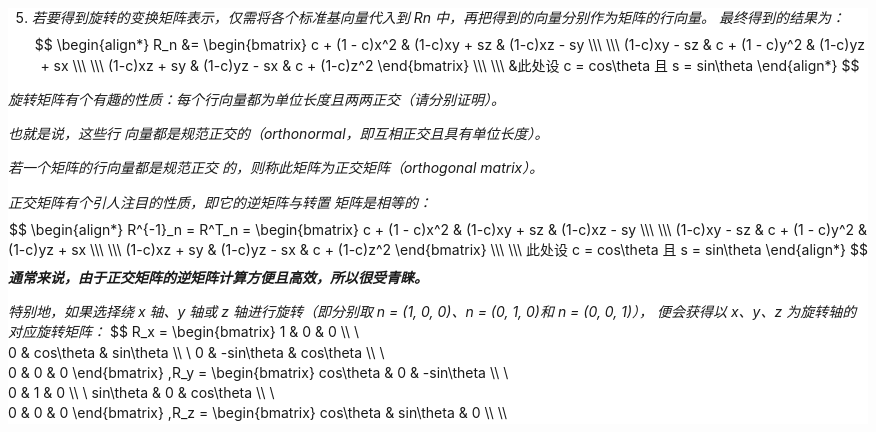 5. *若要得到旋转的变换矩阵表示，仅需将各个标准基向量代入到 Rn 中，再把得到的向量分别作为矩阵的行向量。 最终得到的结果为：*
   $$
   \begin{align*}
   R_n &= 
   \begin{bmatrix}
   c + (1 - c)x^2 & (1-c)xy + sz & (1-c)xz - sy
   \\\ \\\
   (1-c)xy - sz & c + (1 - c)y^2 & (1-c)yz + sx
   \\\ \\\
   (1-c)xz + sy & (1-c)yz - sx & c + (1-c)z^2
   \end{bmatrix}
   \\\ \\\
   &此处设 c = cos\theta 且 s = sin\theta
   \end{align*}
   $$

*旋转矩阵有个有趣的性质：每个行向量都为单位长度且两两正交（请分别证明）。*

*也就是说，这些行 向量都是规范正交的（orthonormal，即互相正交且具有单位长度）。*

*若一个矩阵的行向量都是规范正交 的，则称此矩阵为正交矩阵（orthogonal matrix）。*

*正交矩阵有个引人注目的性质，即它的逆矩阵与转置 矩阵是相等的：*
$$
\begin{align*}
R^{-1}_n = R^T_n  = 
\begin{bmatrix}
c + (1 - c)x^2 & (1-c)xy + sz & (1-c)xz - sy
\\\ \\\
(1-c)xy - sz & c + (1 - c)y^2 & (1-c)yz + sx
\\\ \\\
(1-c)xz + sy & (1-c)yz - sx & c + (1-c)z^2
\end{bmatrix}
\\\ \\\
此处设 c = cos\theta 且 s = sin\theta
\end{align*}
$$
***通常来说，由于正交矩阵的逆矩阵计算方便且高效，所以很受青睐。***

*特别地，如果选择绕 x 轴、y 轴或 z 轴进行旋转（即分别取 n = (1, 0, 0)、n = (0, 1, 0)和 n = (0, 0, 1)）， 便会获得以 x、y、z 为旋转轴的对应旋转矩阵：*
$$
R_x = 
\begin{bmatrix}
1 & 0 & 0
\\\ \\\
0 & cos\theta & sin\theta
\\\ \\
0 & -sin\theta & cos\theta
\\\ \\\
0 & 0 & 0
\end{bmatrix}
,R_y = 
\begin{bmatrix}
cos\theta & 0 & -sin\theta
\\\ \\\
0 & 1 & 0
\\\ \\
sin\theta & 0 & cos\theta
\\\ \\\
0 & 0 & 0
\end{bmatrix}
,R_z = 
\begin{bmatrix}
cos\theta & sin\theta & 0
\\\ \\\